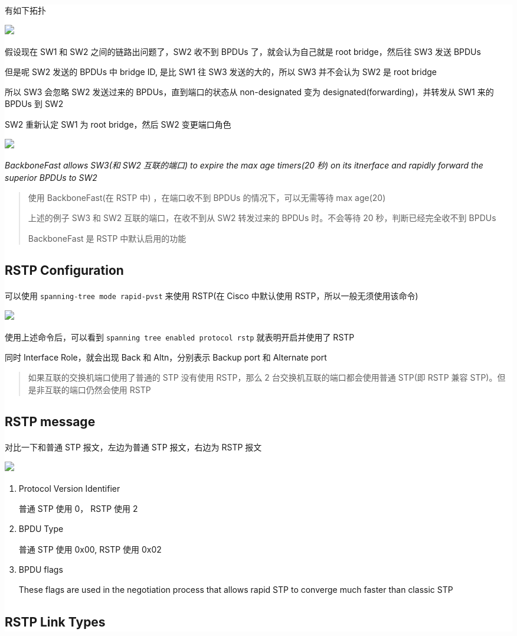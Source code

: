 有如下拓扑

![](https://github.com/dhay3/image-repo/raw/master/20230606/2023-06-06_15-24.1s2qdqtab868.webp)

假设现在 SW1 和 SW2 之间的链路出问题了，SW2 收不到 BPDUs 了，就会认为自己就是 root bridge，然后往 SW3 发送 BPDUs

但是呢 SW2 发送的 BPDUs 中 bridge ID, 是比 SW1 往 SW3 发送的大的，所以 SW3 并不会认为 SW2 是 root bridge

所以 SW3 会忽略 SW2 发送过来的 BPDUs，直到端口的状态从 non-designated 变为 designated(forwarding)，并转发从 SW1 来的 BPDUs 到 SW2

SW2 重新认定 SW1 为 root bridge，然后 SW2 变更端口角色

![](https://github.com/dhay3/image-repo/raw/master/20230607/2023-06-07_17-56.6eazbkfx0etc.webp)

*BackboneFast allows SW3(和 SW2 互联的端口) to expire the max age timers(20 秒) on its itnerface and rapidly forward the superior BPDUs to SW2*

> 使用 BackboneFast(在 RSTP 中) ，在端口收不到 BPDUs 的情况下，可以无需等待 max age(20)
>
> 上述的例子 SW3 和 SW2 互联的端口，在收不到从 SW2 转发过来的 BPDUs 时。不会等待 20 秒，判断已经完全收不到 BPDUs
>
> BackboneFast 是 RSTP 中默认启用的功能

## RSTP Configuration

可以使用 `spanning-tree mode rapid-pvst` 来使用 RSTP(在 Cisco 中默认使用 RSTP，所以一般无须使用该命令)

![](https://github.com/dhay3/image-repo/raw/master/20230607/2023-06-08_13-57.66fsr2vd3wxs.webp)

使用上述命令后，可以看到 `spanning tree enabled protocol rstp` 就表明开启并使用了 RSTP

同时 Interface Role，就会出现 Back 和 Altn，分别表示 Backup port 和 Alternate port

> 如果互联的交换机端口使用了普通的 STP 没有使用 RSTP，那么 2 台交换机互联的端口都会使用普通 STP(即 RSTP 兼容 STP)。但是非互联的端口仍然会使用 RSTP

## RSTP message

对比一下和普通 STP 报文，左边为普通 STP 报文，右边为 RSTP 报文

![](https://github.com/dhay3/image-repo/raw/master/20230607/2023-06-08_14-09.67jyzozv12bk.webp)

1. Protocol Version Identifier

   普通 STP 使用 0， RSTP 使用 2

2. BPDU Type

   普通 STP 使用 0x00, RSTP 使用 0x02

3. BPDU flags

   These flags are used in the negotiation process that allows rapid STP to converge much faster than classic STP

## RSTP Link Types
